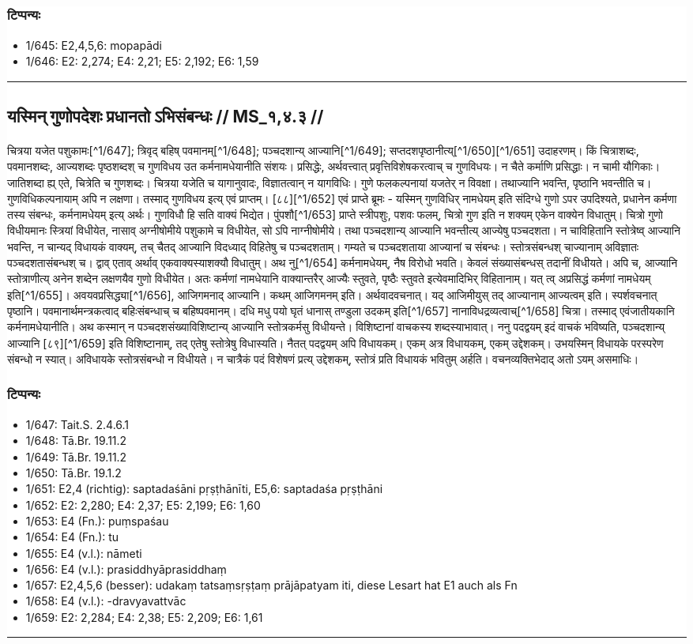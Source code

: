 ### टिप्पन्यः
- 1/645: E2,4,5,6: mopapādi
- 1/646: E2: 2,274; E4: 2,21; E5: 2,192; E6: 1,59

____________________________________________


## यस्मिन् गुणोपदेशः प्रधानतो ऽभिसंबन्धः // MS_१,४.३ //

चित्रया यजेत पशुकामः[^1/647]; त्रिवृद् बहिष् पवमानम्[^1/648]; पञ्चदशान्य् आज्यानि[^1/649]; सप्तदशपृष्ठानीत्य्[^1/650][^1/651] उदाहरणम्। किं चित्राशब्दः, पवमानशब्दः, आज्यशब्दः पृष्ठशब्दश् च गुणविधय उत कर्मनामधेयानीति संशयः। प्रसिद्धेः, अर्थवत्त्वात् प्रवृत्तिविशेषकरत्वाच् च गुणविधयः। न चैते कर्माणि प्रसिद्धाः। न चामी यौगिकाः। जातिशब्दा ह्य् एते, चित्रेति च गुणशब्दः। चित्रया यजेति च यागानुवादः, विज्ञातत्वान् न यागविधिः। गुणे फलकल्पनायां यजतेर् न विवक्षा। तथाज्यानि भवन्ति, पृष्ठानि भवन्तीति च। गुणविधिकल्पनायाम् अपि न लक्षणा। तस्माद् गुणविधय इत्य् एवं प्राप्तम्। [८८][^1/652]
एवं प्राप्ते ब्रूमः - यस्मिन् गुणविधिर् नामधेयम् इति संदिग्धे गुणो ऽपर उपदिश्यते, प्रधानेन कर्मणा तस्य संबन्धः, कर्मनामधेयम् इत्य् अर्थः। गुणविधौ हि सति वाक्यं भिद्येत। पुंपशौ[^1/653] प्राप्ते स्त्रीपशुः, पशवः फलम्, चित्रो गुण इति न शक्यम् एकेन वाक्येन विधातुम्। चित्रो गुणो विधीयमानः स्त्रियां विधीयेत, नासाव् अग्नीषोमीये पशुकामे च विधीयेत, सो ऽपि नाग्नीषोमीये। तथा पञ्चदशान्य् आज्यानि भवन्तीत्य् आज्येषु पञ्चदशता। न चाविहितानि स्तोत्रेष्व् आज्यानि भवन्ति, न चान्यद् विधायकं वाक्यम्, तच् चैतद् आज्यानि विदध्याद् विहितेषु च पञ्चदशताम्। गम्यते च पञ्चदशताया आज्यानां च संबन्धः। स्तोत्रसंबन्धश् चाज्यानाम् अविज्ञातः पञ्चदशतासंबन्धश् च। द्वाव् एताव् अर्थाव् एकवाक्यस्याशक्यौ विधातुम्। अथ नु[^1/654] कर्मनामधेयम्, नैष विरोधो भवति। केवलं संख्यासंबन्धस् तदानीं विधीयते। अपि च, आज्यानि स्तोत्राणीत्य् अनेन शब्देन लक्षणयैव गुणो विधीयेत। अतः कर्मणां नामधेयानि वाक्यान्तरैर् आज्यैः स्तुवते, पृष्ठैः स्तुवते इत्येवमादिभिर् विहितानाम्। यत् त्व् अप्रसिद्धं कर्मणां नामधेयम् इति[^1/655]। अवयवप्रसिद्ध्या[^1/656], आजिगमनाद् आज्यानि। कथम् आजिगमनम् इति। अर्थवादवचनात्। यद् आजिमीयुस् तद् आज्यानाम् आज्यत्वम् इति। स्पर्शवचनात् पृष्ठानि। पवमानार्थमन्त्रकत्वाद् बहिःसंबन्धाच् च बहिष्पवमानम्। दधि मधु पयो घृतं धानास् तण्डुला उदकम् इति[^1/657] नानाविधद्रव्यत्वाच्[^1/658] चित्रा। तस्माद् एवंजातीयकानि कर्मनामधेयानीति। अथ कस्मान् न पञ्चदशसंख्याविशिष्टान्य् आज्यानि स्तोत्रकर्मसु विधीयन्ते। विशिष्टानां वाचकस्य शब्दस्याभावात्।
ननु पदद्वयम् इदं वाचकं भविष्यति, पञ्चदशान्य् आज्यानि [८९][^1/659] इति विशिष्टानाम्, तद् एतेषु स्तोत्रेषु विधास्यति। नैतत् पदद्वयम् अपि विधायकम्। एकम् अत्र विधायकम्, एकम् उद्देशकम्। उभयस्मिन् विधायके परस्परेण संबन्धो न स्यात्। अविधायके स्तोत्रसंबन्धो न विधीयते। न चात्रैकं पदं विशेषणं प्रत्य् उद्देशकम्, स्तोत्रं प्रति विधायकं भवितुम् अर्हति। वचनव्यक्तिभेदाद् अतो ऽयम् असमाधिः।

### टिप्पन्यः
- 1/647: Tait.S. 2.4.6.1
- 1/648: Tā.Br. 19.11.2
- 1/649: Tā.Br. 19.11.2
- 1/650: Tā.Br. 19.1.2
- 1/651: E2,4 (richtig): saptadaśāni pṛṣṭhānīti, E5,6: saptadaśa pṛṣṭhāni
- 1/652: E2: 2,280; E4: 2,37; E5: 2,199; E6: 1,60
- 1/653: E4 (Fn.): puṃspaśau
- 1/654: E4 (Fn.): tu
- 1/655: E4 (v.l.): nāmeti
- 1/656: E4 (v.l.): prasiddhyāprasiddhaṃ
- 1/657: E2,4,5,6 (besser): udakaṃ tatsaṃsṛṣṭaṃ prājāpatyam iti, diese Lesart hat E1 auch als Fn
- 1/658: E4 (v.l.): -dravyavattvāc
- 1/659: E2: 2,284; E4: 2,38; E5: 2,209; E6: 1,61

____________________________________________
